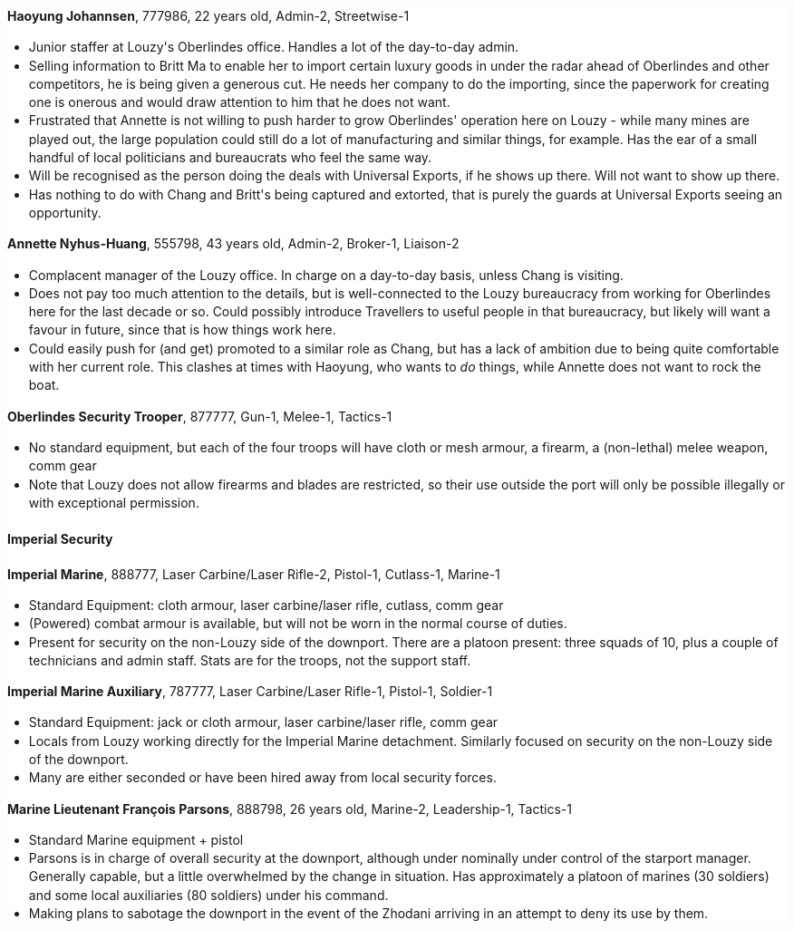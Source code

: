 **Haoyung Johannsen**, 777986, 22 years old, Admin-2, Streetwise-1

- Junior staffer at Louzy's Oberlindes office. Handles a lot of the day-to-day admin.
- Selling information to Britt Ma to enable her to import certain luxury goods in under the radar ahead of Oberlindes and other competitors, he is being given a generous cut. He needs her company to do the importing, since the paperwork for creating one is onerous and would draw attention to him that he does not want.
- Frustrated that Annette is not willing to push harder to grow Oberlindes' operation here on Louzy - while many mines are played out, the large population could still do a lot of manufacturing and similar things, for example. Has the ear of a small handful of local politicians and bureaucrats who feel the same way.
- Will be recognised as the person doing the deals with Universal Exports, if he shows up there. Will not want to show up there.
- Has nothing to do with Chang and Britt's being captured and extorted, that is purely the guards at Universal Exports seeing an opportunity.

**Annette Nyhus-Huang**, 555798, 43 years old, Admin-2, Broker-1, Liaison-2

- Complacent manager of the Louzy office. In charge on a day-to-day basis, unless Chang is visiting.
- Does not pay too much attention to the details, but is well-connected to the Louzy bureaucracy from working for Oberlindes here for the last decade or so. Could possibly introduce Travellers to useful people in that bureaucracy, but likely will want a favour in future, since that is how things work here.
- Could easily push for (and get) promoted to a similar role as Chang, but has a lack of ambition due to being quite comfortable with her current role. This clashes at times with Haoyung, who wants to _do_ things, while Annette does not want to rock the boat.

**Oberlindes Security Trooper**, 877777, Gun-1, Melee-1, Tactics-1

- No standard equipment, but each of the four troops will have cloth or mesh armour, a firearm, a (non-lethal) melee weapon, comm gear
- Note that Louzy does not allow firearms and blades are restricted, so their use outside the port will only be possible illegally or with exceptional permission.

#### Imperial Security

**Imperial Marine**, 888777, Laser Carbine/Laser Rifle-2, Pistol-1, Cutlass-1, Marine-1

- Standard Equipment: cloth armour, laser carbine/laser rifle, cutlass, comm gear
- (Powered) combat armour is available, but will not be worn in the normal course of duties.
- Present for security on the non-Louzy side of the downport. There are a platoon present: three squads of 10, plus a couple of technicians and admin staff. Stats are for the troops, not the support staff.

**Imperial Marine Auxiliary**, 787777, Laser Carbine/Laser Rifle-1, Pistol-1, Soldier-1

- Standard Equipment: jack or cloth armour, laser carbine/laser rifle, comm gear
- Locals from Louzy working directly for the Imperial Marine detachment. Similarly focused on security on the non-Louzy side of the downport.
- Many are either seconded or have been hired away from local security forces.

**Marine Lieutenant François Parsons**, 888798, 26 years old, Marine-2, Leadership-1, Tactics-1

- Standard Marine equipment + pistol
- Parsons is in charge of overall security at the downport, although under nominally under control of the starport manager. Generally capable, but a little overwhelmed by the change in situation. Has approximately a platoon of marines (30 soldiers) and some local auxiliaries (80 soldiers) under his command.
- Making plans to sabotage the downport in the event of the Zhodani arriving in an attempt to deny its use by them.
